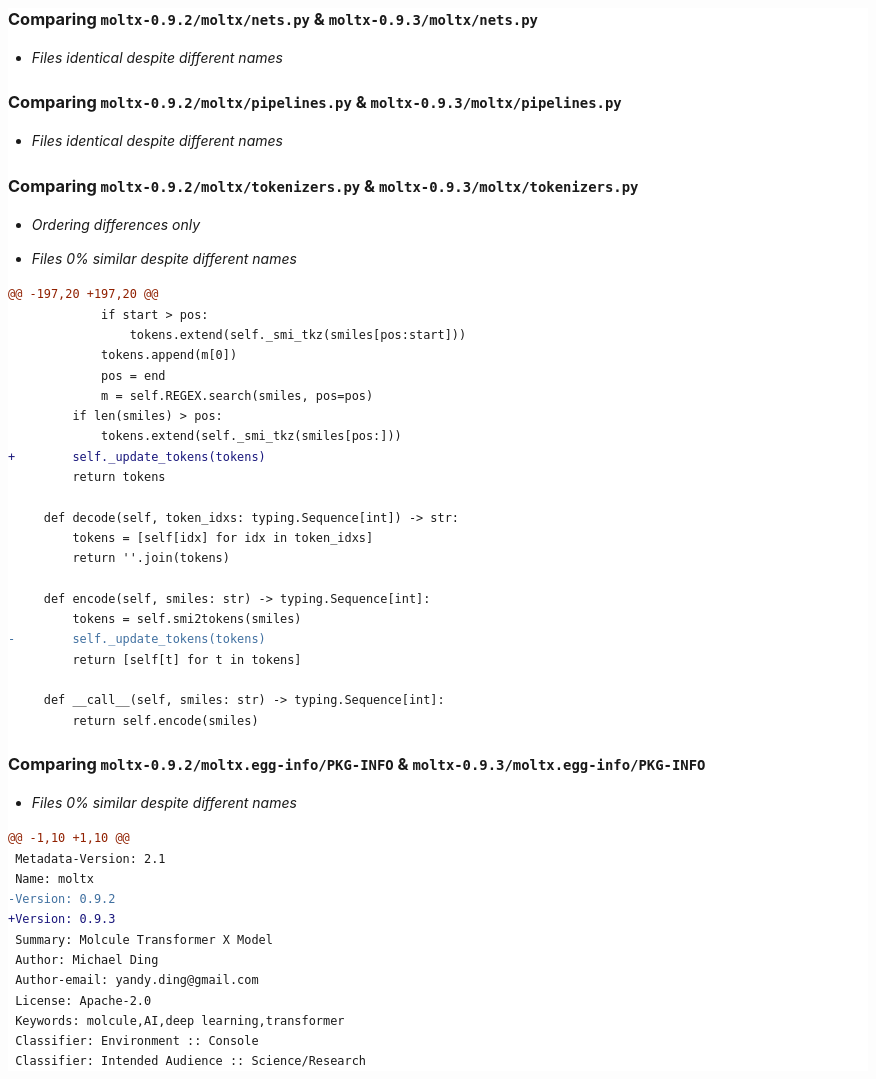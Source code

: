 ### Comparing `moltx-0.9.2/moltx/nets.py` & `moltx-0.9.3/moltx/nets.py`

 * *Files identical despite different names*

### Comparing `moltx-0.9.2/moltx/pipelines.py` & `moltx-0.9.3/moltx/pipelines.py`

 * *Files identical despite different names*

### Comparing `moltx-0.9.2/moltx/tokenizers.py` & `moltx-0.9.3/moltx/tokenizers.py`

 * *Ordering differences only*

 * *Files 0% similar despite different names*

```diff
@@ -197,20 +197,20 @@
             if start > pos:
                 tokens.extend(self._smi_tkz(smiles[pos:start]))
             tokens.append(m[0])
             pos = end
             m = self.REGEX.search(smiles, pos=pos)
         if len(smiles) > pos:
             tokens.extend(self._smi_tkz(smiles[pos:]))
+        self._update_tokens(tokens)
         return tokens
 
     def decode(self, token_idxs: typing.Sequence[int]) -> str:
         tokens = [self[idx] for idx in token_idxs]
         return ''.join(tokens)
 
     def encode(self, smiles: str) -> typing.Sequence[int]:
         tokens = self.smi2tokens(smiles)
-        self._update_tokens(tokens)
         return [self[t] for t in tokens]
 
     def __call__(self, smiles: str) -> typing.Sequence[int]:
         return self.encode(smiles)
```

### Comparing `moltx-0.9.2/moltx.egg-info/PKG-INFO` & `moltx-0.9.3/moltx.egg-info/PKG-INFO`

 * *Files 0% similar despite different names*

```diff
@@ -1,10 +1,10 @@
 Metadata-Version: 2.1
 Name: moltx
-Version: 0.9.2
+Version: 0.9.3
 Summary: Molcule Transformer X Model
 Author: Michael Ding
 Author-email: yandy.ding@gmail.com
 License: Apache-2.0
 Keywords: molcule,AI,deep learning,transformer
 Classifier: Environment :: Console
 Classifier: Intended Audience :: Science/Research
```

